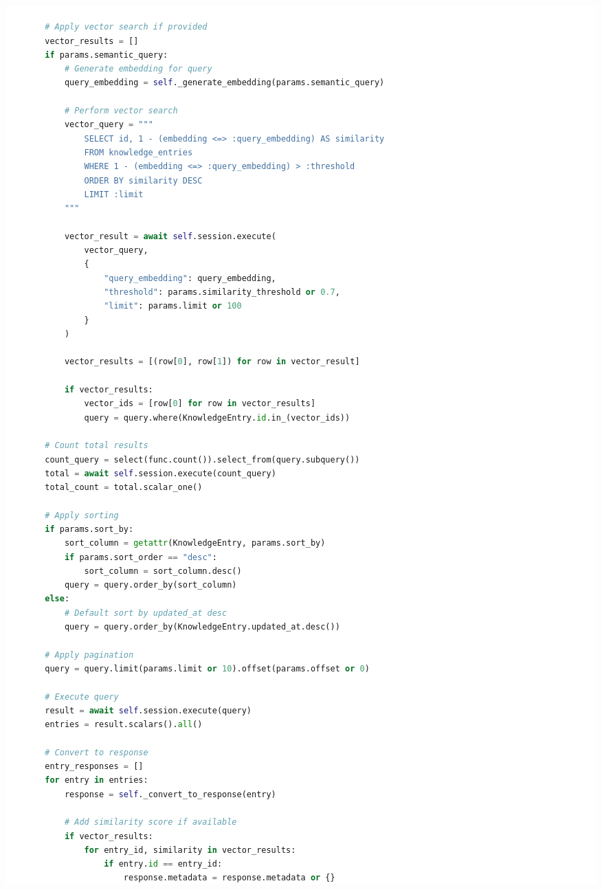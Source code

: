 ```python
        
        # Apply vector search if provided
        vector_results = []
        if params.semantic_query:
            # Generate embedding for query
            query_embedding = self._generate_embedding(params.semantic_query)
            
            # Perform vector search
            vector_query = """
                SELECT id, 1 - (embedding <=> :query_embedding) AS similarity
                FROM knowledge_entries
                WHERE 1 - (embedding <=> :query_embedding) > :threshold
                ORDER BY similarity DESC
                LIMIT :limit
            """
            
            vector_result = await self.session.execute(
                vector_query, 
                {
                    "query_embedding": query_embedding, 
                    "threshold": params.similarity_threshold or 0.7,
                    "limit": params.limit or 100
                }
            )
            
            vector_results = [(row[0], row[1]) for row in vector_result]
            
            if vector_results:
                vector_ids = [row[0] for row in vector_results]
                query = query.where(KnowledgeEntry.id.in_(vector_ids))
        
        # Count total results
        count_query = select(func.count()).select_from(query.subquery())
        total = await self.session.execute(count_query)
        total_count = total.scalar_one()
        
        # Apply sorting
        if params.sort_by:
            sort_column = getattr(KnowledgeEntry, params.sort_by)
            if params.sort_order == "desc":
                sort_column = sort_column.desc()
            query = query.order_by(sort_column)
        else:
            # Default sort by updated_at desc
            query = query.order_by(KnowledgeEntry.updated_at.desc())
        
        # Apply pagination
        query = query.limit(params.limit or 10).offset(params.offset or 0)
        
        # Execute query
        result = await self.session.execute(query)
        entries = result.scalars().all()
        
        # Convert to response
        entry_responses = []
        for entry in entries:
            response = self._convert_to_response(entry)
            
            # Add similarity score if available
            if vector_results:
                for entry_id, similarity in vector_results:
                    if entry.id == entry_id:
                        response.metadata = response.metadata or {}
```